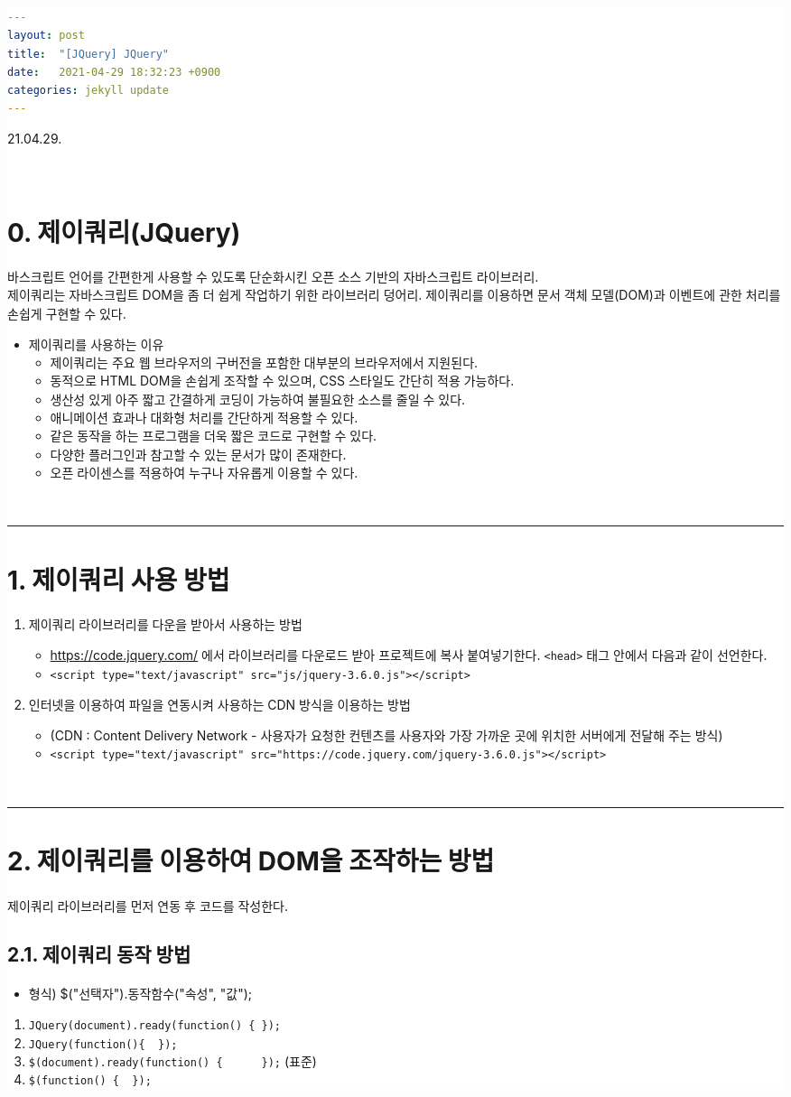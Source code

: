 ```yaml
---
layout: post
title:  "[JQuery] JQuery"
date:   2021-04-29 18:32:23 +0900
categories: jekyll update
---
```

21.04.29.

<br>

# 0. 제이쿼리(JQuery)
바스크립트 언어를 간편한게 사용할 수 있도록 단순화시킨 오픈 소스 기반의 자바스크립트 라이브러리.  
제이쿼리는 자바스크립트 DOM을 좀 더 쉽게 작업하기 위한 라이브러리 덩어리.
제이쿼리를 이용하면 문서 객체 모델(DOM)과 이벤트에 관한 처리를 손쉽게 구현할 수 있다.
	
* 제이쿼리를 사용하는 이유
	- 제이쿼리는 주요 웹 브라우저의 구버전을 포함한 대부분의 브라우저에서 지원된다.
	- 동적으로 HTML DOM을 손쉽게 조작할 수 있으며, CSS 스타일도 간단히 적용 가능하다.
	- 생산성 있게 아주 짧고 간결하게 코딩이 가능하여 불필요한 소스를 줄일 수 있다.
	- 애니메이션 효과나 대화형 처리를 간단하게 적용할 수 있다.
	- 같은 동작을 하는 프로그램을 더욱 짧은 코드로 구현할 수 있다.
	- 다양한 플러그인과 참고할 수 있는 문서가 많이 존재한다.
	- 오픈 라이센스를 적용하여 누구나 자유롭게 이용할 수 있다.

<br>
	      
---
# 1. 제이쿼리 사용 방법
1. 제이쿼리 라이브러리를 다운을 받아서 사용하는 방법
	- https://code.jquery.com/ 에서 라이브러리를 다운로드 받아 프로젝트에 복사 붙여넣기한다. `<head>` 태그 안에서 다음과 같이 선언한다. 
	- `<script type="text/javascript" src="js/jquery-3.6.0.js"></script>`
		
2. 인터넷을 이용하여 파일을 연동시켜 사용하는 CDN 방식을 이용하는 방법 
	* (CDN : Content Delivery Network - 사용자가 요청한 컨텐츠를 사용자와 가장 가까운 곳에 위치한 서버에게 전달해 주는 방식)
	* `<script type="text/javascript" src="https://code.jquery.com/jquery-3.6.0.js"></script>`

<br>

---
# 2. 제이쿼리를 이용하여 DOM을 조작하는 방법
제이쿼리 라이브러리를 먼저 연동 후 코드를 작성한다.  


## 2.1. 제이쿼리 동작 방법
* 형식) $("선택자").동작함수("속성", "값");
1. `JQuery(document).ready(function() {	});`
2. `JQuery(function(){ 	});`
3. `$(document).ready(function() {		});` (표준)
4. `$(function() {	});`
	